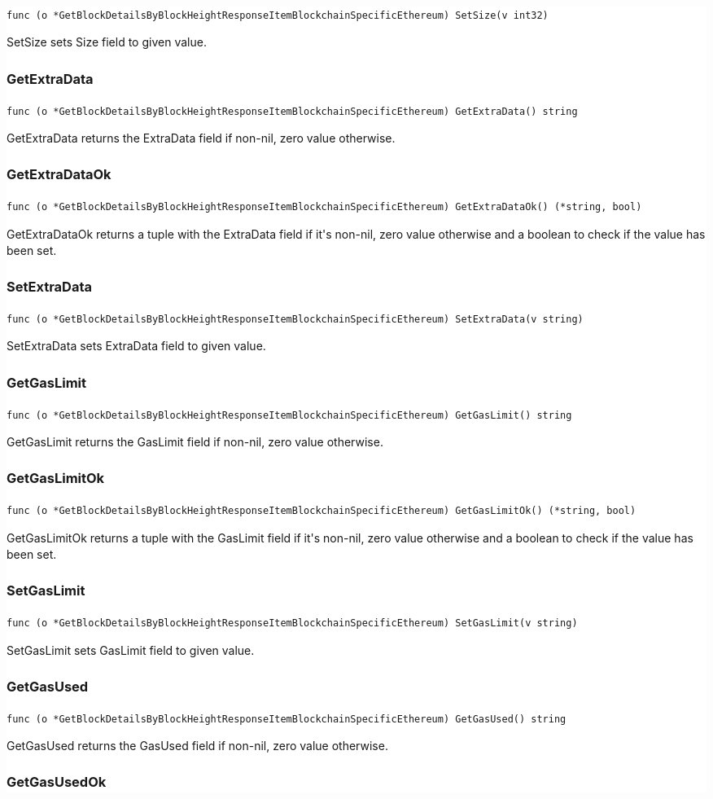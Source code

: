 `func (o *GetBlockDetailsByBlockHeightResponseItemBlockchainSpecificEthereum) SetSize(v int32)`

SetSize sets Size field to given value.


### GetExtraData

`func (o *GetBlockDetailsByBlockHeightResponseItemBlockchainSpecificEthereum) GetExtraData() string`

GetExtraData returns the ExtraData field if non-nil, zero value otherwise.

### GetExtraDataOk

`func (o *GetBlockDetailsByBlockHeightResponseItemBlockchainSpecificEthereum) GetExtraDataOk() (*string, bool)`

GetExtraDataOk returns a tuple with the ExtraData field if it's non-nil, zero value otherwise
and a boolean to check if the value has been set.

### SetExtraData

`func (o *GetBlockDetailsByBlockHeightResponseItemBlockchainSpecificEthereum) SetExtraData(v string)`

SetExtraData sets ExtraData field to given value.


### GetGasLimit

`func (o *GetBlockDetailsByBlockHeightResponseItemBlockchainSpecificEthereum) GetGasLimit() string`

GetGasLimit returns the GasLimit field if non-nil, zero value otherwise.

### GetGasLimitOk

`func (o *GetBlockDetailsByBlockHeightResponseItemBlockchainSpecificEthereum) GetGasLimitOk() (*string, bool)`

GetGasLimitOk returns a tuple with the GasLimit field if it's non-nil, zero value otherwise
and a boolean to check if the value has been set.

### SetGasLimit

`func (o *GetBlockDetailsByBlockHeightResponseItemBlockchainSpecificEthereum) SetGasLimit(v string)`

SetGasLimit sets GasLimit field to given value.


### GetGasUsed

`func (o *GetBlockDetailsByBlockHeightResponseItemBlockchainSpecificEthereum) GetGasUsed() string`

GetGasUsed returns the GasUsed field if non-nil, zero value otherwise.

### GetGasUsedOk
